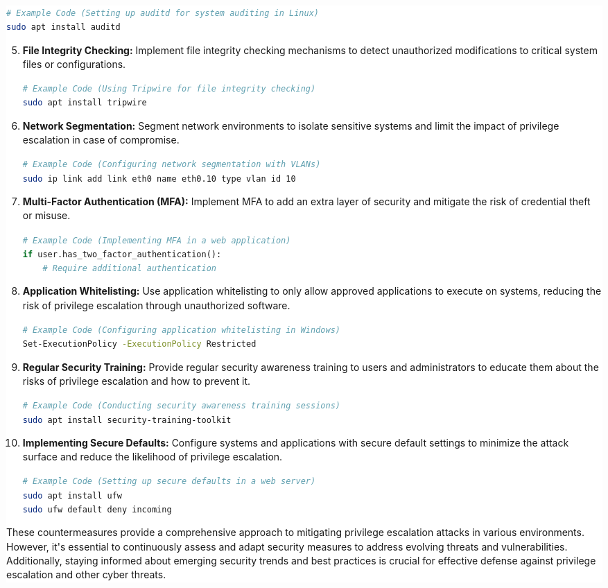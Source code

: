    ```bash
   # Example Code (Setting up auditd for system auditing in Linux)
   sudo apt install auditd
   ```

5. **File Integrity Checking:** Implement file integrity checking mechanisms to detect unauthorized modifications to critical system files or configurations.

   ```bash
   # Example Code (Using Tripwire for file integrity checking)
   sudo apt install tripwire
   ```

6. **Network Segmentation:** Segment network environments to isolate sensitive systems and limit the impact of privilege escalation in case of compromise.

   ```bash
   # Example Code (Configuring network segmentation with VLANs)
   sudo ip link add link eth0 name eth0.10 type vlan id 10
   ```

7. **Multi-Factor Authentication (MFA):** Implement MFA to add an extra layer of security and mitigate the risk of credential theft or misuse.

   ```python
   # Example Code (Implementing MFA in a web application)
   if user.has_two_factor_authentication():
       # Require additional authentication
   ```

8. **Application Whitelisting:** Use application whitelisting to only allow approved applications to execute on systems, reducing the risk of privilege escalation through unauthorized software.

   ```bash
   # Example Code (Configuring application whitelisting in Windows)
   Set-ExecutionPolicy -ExecutionPolicy Restricted
   ```

9. **Regular Security Training:** Provide regular security awareness training to users and administrators to educate them about the risks of privilege escalation and how to prevent it.

   ```bash
   # Example Code (Conducting security awareness training sessions)
   sudo apt install security-training-toolkit
   ```

10. **Implementing Secure Defaults:** Configure systems and applications with secure default settings to minimize the attack surface and reduce the likelihood of privilege escalation.

    ```bash
    # Example Code (Setting up secure defaults in a web server)
    sudo apt install ufw
    sudo ufw default deny incoming
    ```

These countermeasures provide a comprehensive approach to mitigating privilege escalation attacks in various environments. However, it's essential to continuously assess and adapt security measures to address evolving threats and vulnerabilities. Additionally, staying informed about emerging security trends and best practices is crucial for effective defense against privilege escalation and other cyber threats.
